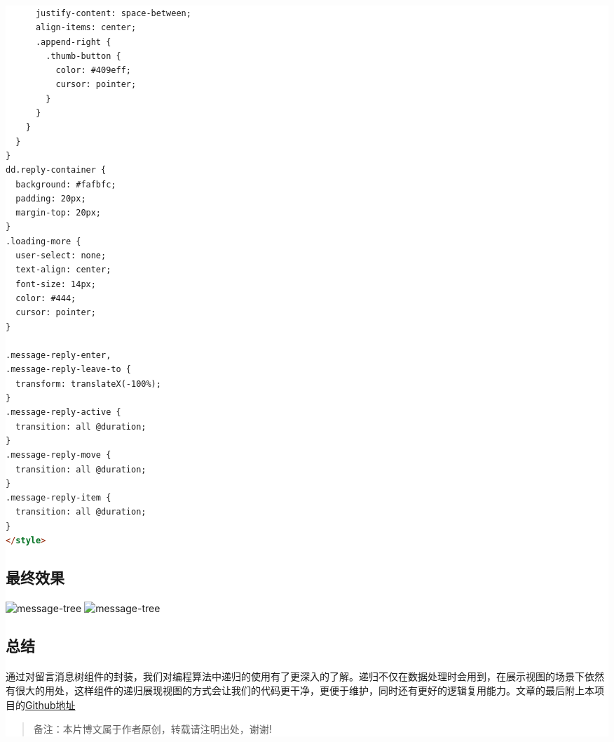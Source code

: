 ```HTML
      justify-content: space-between;
      align-items: center;
      .append-right {
        .thumb-button {
          color: #409eff;
          cursor: pointer;
        }
      }
    }
  }
}
dd.reply-container {
  background: #fafbfc;
  padding: 20px;
  margin-top: 20px;
}
.loading-more {
  user-select: none;
  text-align: center;
  font-size: 14px;
  color: #444;
  cursor: pointer;
}

.message-reply-enter,
.message-reply-leave-to {
  transform: translateX(-100%);
}
.message-reply-active {
  transition: all @duration;
}
.message-reply-move {
  transition: all @duration;
}
.message-reply-item {
  transition: all @duration;
}
</style>
```
## 最终效果

![message-tree](https://user-gold-cdn.xitu.io/2020/4/12/1716ce5af2228fb2?w=744&h=709&f=gif&s=173891)
![message-tree](https://user-gold-cdn.xitu.io/2020/4/12/1716ce5aba692b16?w=744&h=709&f=gif&s=94392)
　
## 总结
通过对留言消息树组件的封装，我们对编程算法中递归的使用有了更深入的了解。递归不仅在数据处理时会用到，在展示视图的场景下依然有很大的用处，这样组件的递归展现视图的方式会让我们的代码更干净，更便于维护，同时还有更好的逻辑复用能力。文章的最后附上本项目的[Github地址](https://github.com/konglingwen94/message-tree)

>备注：本片博文属于作者原创，转载请注明出处，谢谢!
